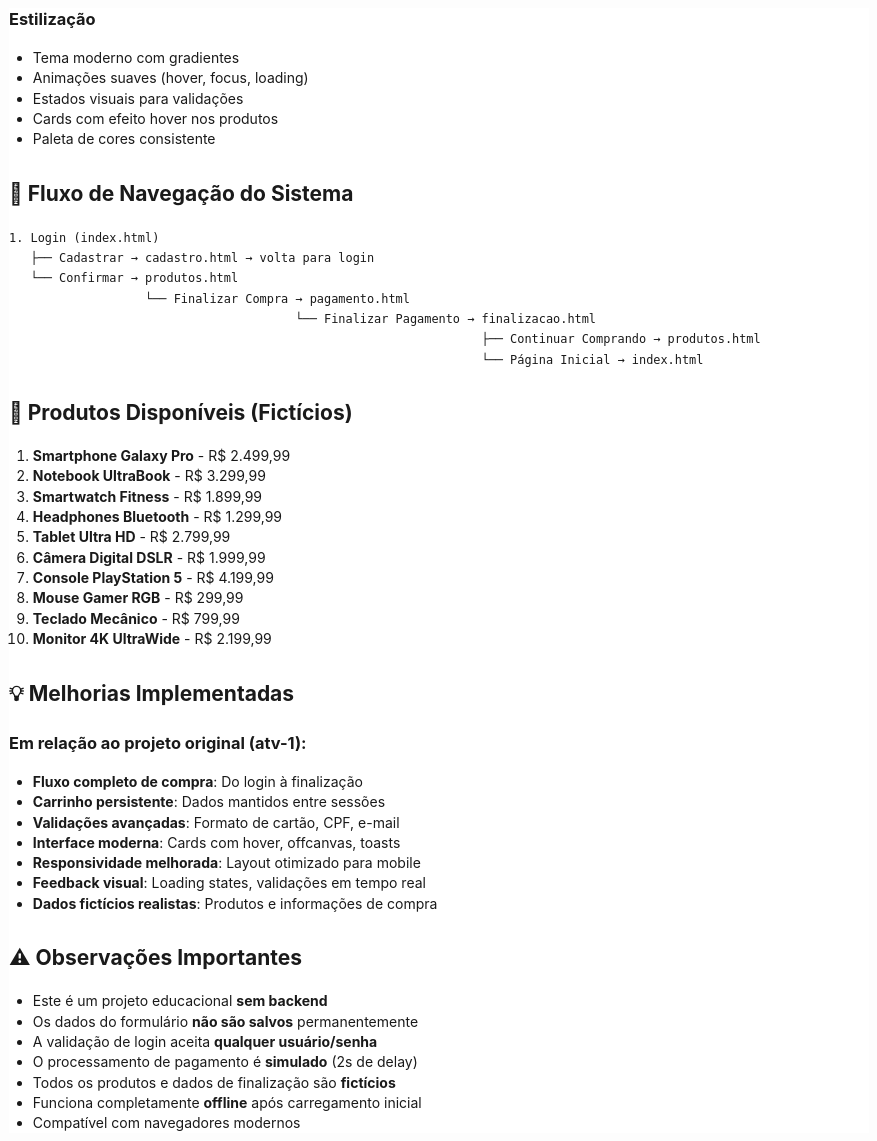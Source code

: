 ### Estilização
- Tema moderno com gradientes
- Animações suaves (hover, focus, loading)
- Estados visuais para validações
- Cards com efeito hover nos produtos
- Paleta de cores consistente

## 📱 Fluxo de Navegação do Sistema

```
1. Login (index.html)
   ├── Cadastrar → cadastro.html → volta para login
   └── Confirmar → produtos.html
                   └── Finalizar Compra → pagamento.html
                                        └── Finalizar Pagamento → finalizacao.html
                                                                  ├── Continuar Comprando → produtos.html
                                                                  └── Página Inicial → index.html
```

## 🛒 Produtos Disponíveis (Fictícios)

1. **Smartphone Galaxy Pro** - R$ 2.499,99
2. **Notebook UltraBook** - R$ 3.299,99
3. **Smartwatch Fitness** - R$ 1.899,99
4. **Headphones Bluetooth** - R$ 1.299,99
5. **Tablet Ultra HD** - R$ 2.799,99
6. **Câmera Digital DSLR** - R$ 1.999,99
7. **Console PlayStation 5** - R$ 4.199,99
8. **Mouse Gamer RGB** - R$ 299,99
9. **Teclado Mecânico** - R$ 799,99
10. **Monitor 4K UltraWide** - R$ 2.199,99

## 💡 Melhorias Implementadas

### Em relação ao projeto original (atv-1):
- **Fluxo completo de compra**: Do login à finalização
- **Carrinho persistente**: Dados mantidos entre sessões
- **Validações avançadas**: Formato de cartão, CPF, e-mail
- **Interface moderna**: Cards com hover, offcanvas, toasts
- **Responsividade melhorada**: Layout otimizado para mobile
- **Feedback visual**: Loading states, validações em tempo real
- **Dados fictícios realistas**: Produtos e informações de compra

## ⚠️ Observações Importantes

- Este é um projeto educacional **sem backend**
- Os dados do formulário **não são salvos** permanentemente
- A validação de login aceita **qualquer usuário/senha**
- O processamento de pagamento é **simulado** (2s de delay)
- Todos os produtos e dados de finalização são **fictícios**
- Funciona completamente **offline** após carregamento inicial
- Compatível com navegadores modernos
